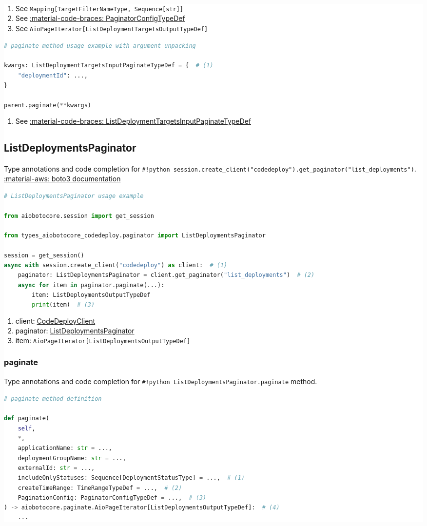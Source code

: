 1. See `Mapping[TargetFilterNameType, Sequence[str]]`
2. See [:material-code-braces: PaginatorConfigTypeDef](./type_defs.md#paginatorconfigtypedef)
3. See `AioPageIterator[ListDeploymentTargetsOutputTypeDef]`


```python
# paginate method usage example with argument unpacking

kwargs: ListDeploymentTargetsInputPaginateTypeDef = {  # (1)
    "deploymentId": ...,
}

parent.paginate(**kwargs)
```

1. See [:material-code-braces: ListDeploymentTargetsInputPaginateTypeDef](./type_defs.md#listdeploymenttargetsinputpaginatetypedef)
## ListDeploymentsPaginator

Type annotations and code completion for `#!python session.create_client("codedeploy").get_paginator("list_deployments")`.
[:material-aws: boto3 documentation](https://boto3.amazonaws.com/v1/documentation/api/latest/reference/services/codedeploy/paginator/ListDeployments.html#CodeDeploy.Paginator.ListDeployments)

```python
# ListDeploymentsPaginator usage example

from aiobotocore.session import get_session

from types_aiobotocore_codedeploy.paginator import ListDeploymentsPaginator

session = get_session()
async with session.create_client("codedeploy") as client:  # (1)
    paginator: ListDeploymentsPaginator = client.get_paginator("list_deployments")  # (2)
    async for item in paginator.paginate(...):
        item: ListDeploymentsOutputTypeDef
        print(item)  # (3)
```

1. client: [CodeDeployClient](./client.md)
2. paginator: [ListDeploymentsPaginator](./paginators.md#listdeploymentspaginator)
3. item: `AioPageIterator[ListDeploymentsOutputTypeDef]`


### paginate

Type annotations and code completion for `#!python ListDeploymentsPaginator.paginate` method.

```python
# paginate method definition

def paginate(
    self,
    *,
    applicationName: str = ...,
    deploymentGroupName: str = ...,
    externalId: str = ...,
    includeOnlyStatuses: Sequence[DeploymentStatusType] = ...,  # (1)
    createTimeRange: TimeRangeTypeDef = ...,  # (2)
    PaginationConfig: PaginatorConfigTypeDef = ...,  # (3)
) -> aiobotocore.paginate.AioPageIterator[ListDeploymentsOutputTypeDef]:  # (4)
    ...
```
